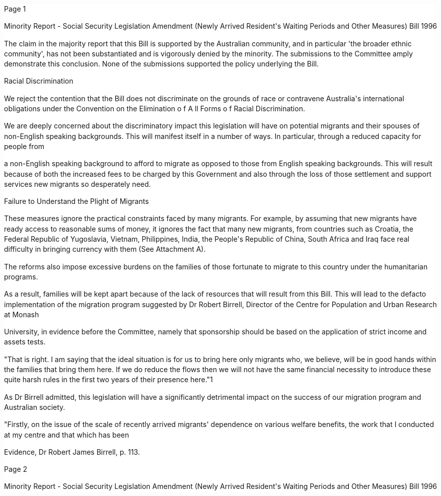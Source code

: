  Page 1

 Minority Report - Social Security Legislation Amendment (Newly Arrived Resident's Waiting Periods and Other Measures) Bill 1996

 The claim in the majority report that this Bill is supported by the Australian community, and  in particular 'the broader ethnic community', has not been substantiated and is vigorously  denied by the minority. The submissions to the Committee amply demonstrate this  conclusion. None of the submissions supported the policy underlying the Bill.

 Racial Discrimination

 We reject the contention that the Bill does not discriminate on the grounds of race or  contravene Australia's international obligations under the Convention on the Elimination o f  A ll Forms o f Racial Discrimination.

 We are deeply concerned about the discriminatory impact this legislation will have on  potential migrants and their spouses of non-English speaking backgrounds. This will  manifest itself in a number of ways. In particular, through a reduced capacity for people from 

 a non-English speaking background to afford to migrate as opposed to those from English  speaking backgrounds. This will result because of both the increased fees to be charged by  this Government and also through the loss of those settlement and support services new  migrants so desperately need.

 Failure to Understand the Plight of Migrants

 These measures ignore the practical constraints faced by many migrants. For example, by  assuming that new migrants have ready access to reasonable sums of money, it ignores the  fact that many new migrants, from countries such as Croatia, the Federal Republic of  Yugoslavia, Vietnam, Philippines, India, the People's Republic of China, South Africa and  Iraq face real difficulty in bringing currency with them (See Attachment A).

 The reforms also impose excessive burdens on the families of those fortunate to migrate to  this country under the humanitarian programs.

 As a result, families will be kept apart because of the lack of resources that will result from  this Bill. This will lead to the defacto implementation of the migration program suggested by  Dr Robert Birrell, Director of the Centre for Population and Urban Research at Monash 

 University, in evidence before the Committee, namely that sponsorship should be based on  the application of strict income and assets tests.

 "That is right. I am saying that the ideal situation is for us to bring here only migrants  who, we believe, will be in good hands within the families that bring them here. If we  do reduce the flows then we will not have the same financial necessity to introduce  these quite harsh rules in the first two years of their presence here."1

 As Dr Birrell admitted, this legislation will have a significantly detrimental impact on the  success of our migration program and Australian society.

 "Firstly, on the issue of the scale of recently arrived migrants' dependence on various  welfare benefits, the work that I conducted at my centre and that which has been

 Evidence, Dr Robert James Birrell, p. 113.

 Page 2

 Minority Report - Social Security Legislation Amendment (Newly Arrived Resident's Waiting Periods and Other Measures) Bill 1996
